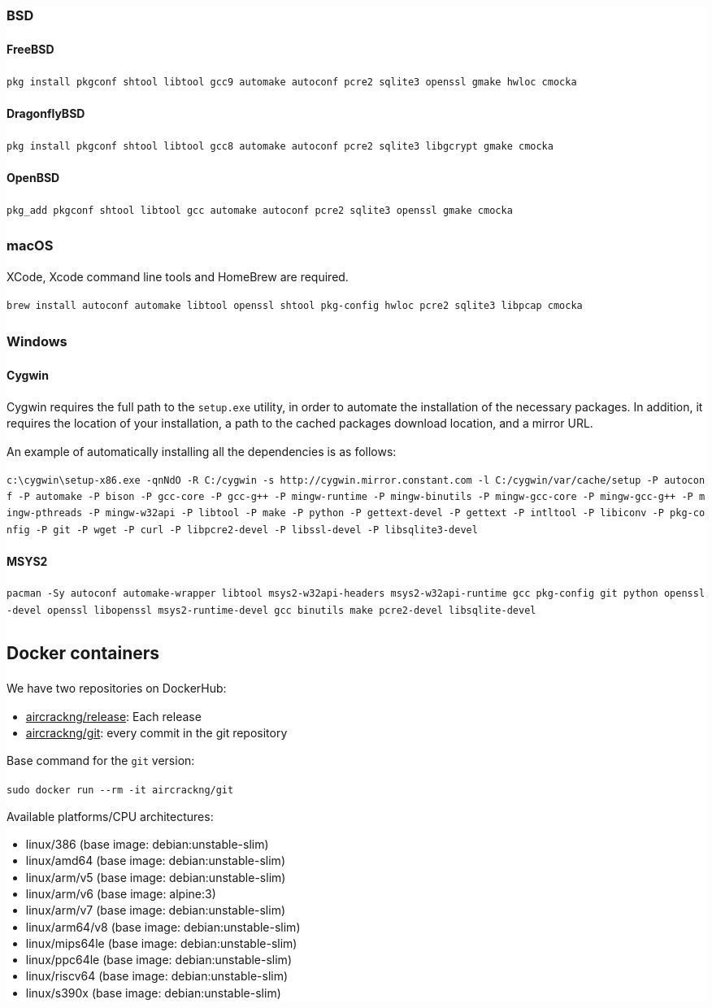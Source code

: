 ### BSD

#### FreeBSD

    pkg install pkgconf shtool libtool gcc9 automake autoconf pcre2 sqlite3 openssl gmake hwloc cmocka

#### DragonflyBSD

    pkg install pkgconf shtool libtool gcc8 automake autoconf pcre2 sqlite3 libgcrypt gmake cmocka

#### OpenBSD

    pkg_add pkgconf shtool libtool gcc automake autoconf pcre2 sqlite3 openssl gmake cmocka

### macOS

XCode, Xcode command line tools and HomeBrew are required.

    brew install autoconf automake libtool openssl shtool pkg-config hwloc pcre2 sqlite3 libpcap cmocka

### Windows

#### Cygwin

Cygwin requires the full path to the `setup.exe` utility, in order to
automate the installation of the necessary packages. In addition, it
requires the location of your installation, a path to the cached
packages download location, and a mirror URL.

An example of automatically installing all the dependencies
is as follows:

    c:\cygwin\setup-x86.exe -qnNdO -R C:/cygwin -s http://cygwin.mirror.constant.com -l C:/cygwin/var/cache/setup -P autoconf -P automake -P bison -P gcc-core -P gcc-g++ -P mingw-runtime -P mingw-binutils -P mingw-gcc-core -P mingw-gcc-g++ -P mingw-pthreads -P mingw-w32api -P libtool -P make -P python -P gettext-devel -P gettext -P intltool -P libiconv -P pkg-config -P git -P wget -P curl -P libpcre2-devel -P libssl-devel -P libsqlite3-devel

#### MSYS2

    pacman -Sy autoconf automake-wrapper libtool msys2-w32api-headers msys2-w32api-runtime gcc pkg-config git python openssl-devel openssl libopenssl msys2-runtime-devel gcc binutils make pcre2-devel libsqlite-devel

## Docker containers

We have two repositories on DockerHub:
- [aircrackng/release](https://hub.docker.com/r/aircrackng/release): Each release
- [aircrackng/git](https://hub.docker.com/r/aircrackng/git): every commit in the git repository

Base command for the `git` version:

`sudo docker run --rm -it aircrackng/git`

Available platforms/CPU architectures:
- linux/386 (base image: debian:unstable-slim)
- linux/amd64 (base image: debian:unstable-slim)
- linux/arm/v5 (base image: debian:unstable-slim)
- linux/arm/v6 (base image: alpine:3)
- linux/arm/v7 (base image: debian:unstable-slim)
- linux/arm64/v8 (base image: debian:unstable-slim)
- linux/mips64le (base image: debian:unstable-slim)
- linux/ppc64le (base image: debian:unstable-slim)
- linux/riscv64 (base image: debian:unstable-slim)
- linux/s390x (base image: debian:unstable-slim)
